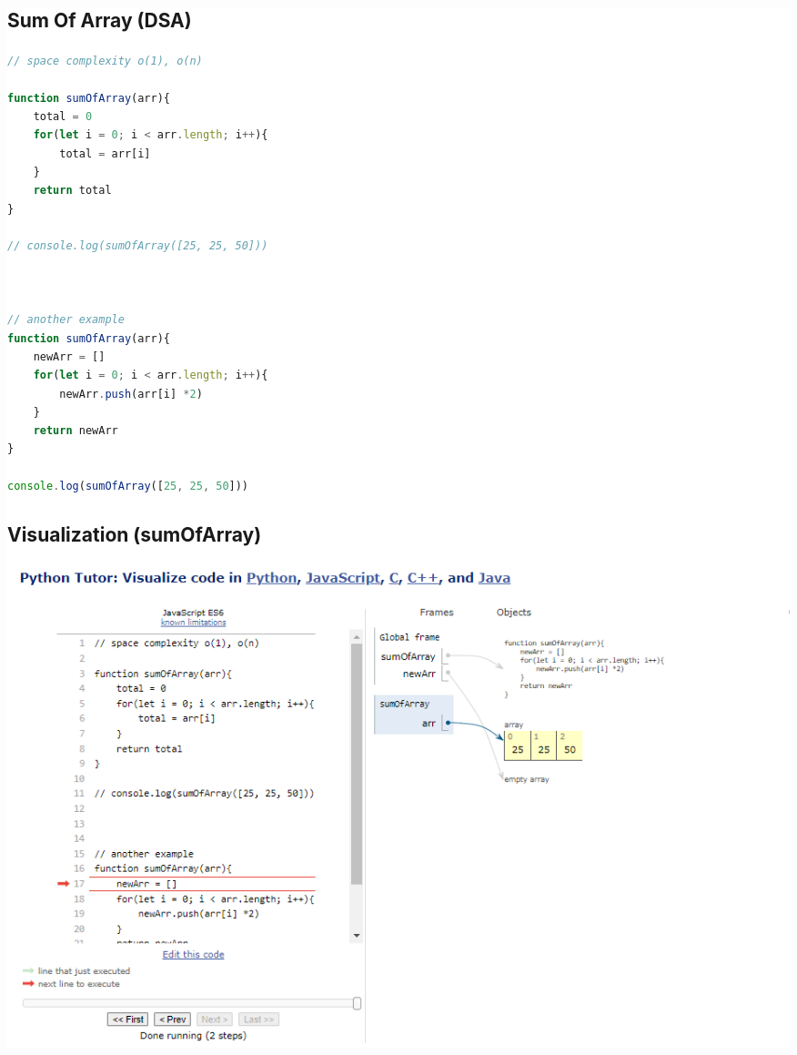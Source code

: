 


## <b>Sum Of Array (DSA)</b>


```javascript
// space complexity o(1), o(n)

function sumOfArray(arr){
    total = 0
    for(let i = 0; i < arr.length; i++){
        total = arr[i]
    }
    return total
}

// console.log(sumOfArray([25, 25, 50]))



// another example
function sumOfArray(arr){
    newArr = []
    for(let i = 0; i < arr.length; i++){
        newArr.push(arr[i] *2)
    }
    return newArr
}

console.log(sumOfArray([25, 25, 50]))

```
## Visualization (sumOfArray)
<img src="visualization/sumOfArray.png" height=auto width=auto/>
